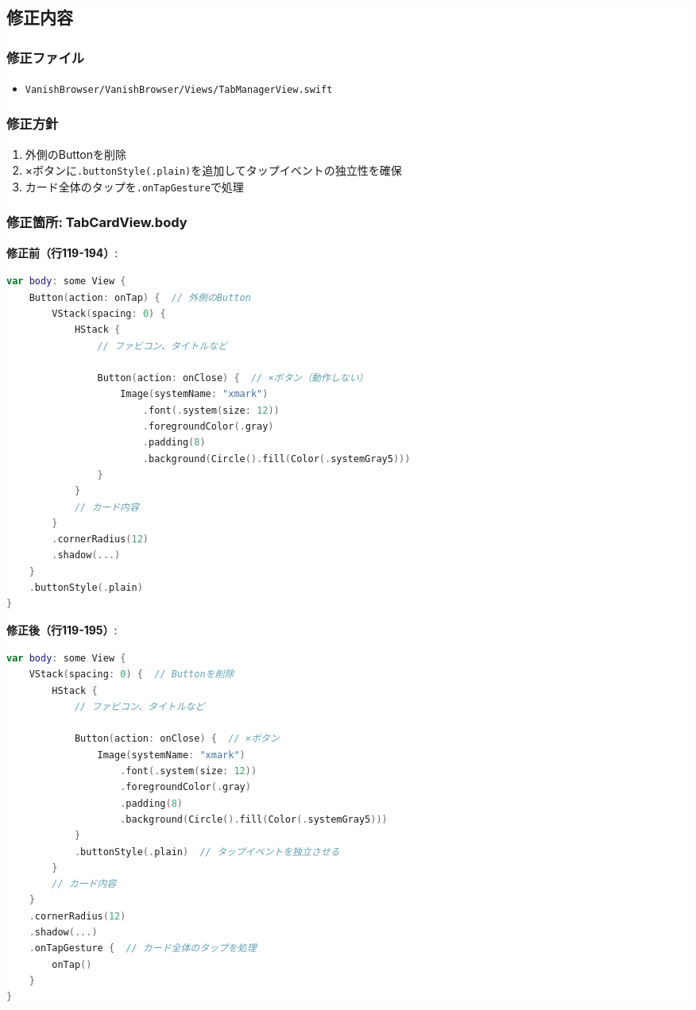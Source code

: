 
## 修正内容

### 修正ファイル
- `VanishBrowser/VanishBrowser/Views/TabManagerView.swift`

### 修正方針
1. 外側のButtonを削除
2. ×ボタンに`.buttonStyle(.plain)`を追加してタップイベントの独立性を確保
3. カード全体のタップを`.onTapGesture`で処理

### 修正箇所: TabCardView.body

**修正前（行119-194）**:
```swift
var body: some View {
    Button(action: onTap) {  // 外側のButton
        VStack(spacing: 0) {
            HStack {
                // ファビコン、タイトルなど

                Button(action: onClose) {  // ×ボタン（動作しない）
                    Image(systemName: "xmark")
                        .font(.system(size: 12))
                        .foregroundColor(.gray)
                        .padding(8)
                        .background(Circle().fill(Color(.systemGray5)))
                }
            }
            // カード内容
        }
        .cornerRadius(12)
        .shadow(...)
    }
    .buttonStyle(.plain)
}
```

**修正後（行119-195）**:
```swift
var body: some View {
    VStack(spacing: 0) {  // Buttonを削除
        HStack {
            // ファビコン、タイトルなど

            Button(action: onClose) {  // ×ボタン
                Image(systemName: "xmark")
                    .font(.system(size: 12))
                    .foregroundColor(.gray)
                    .padding(8)
                    .background(Circle().fill(Color(.systemGray5)))
            }
            .buttonStyle(.plain)  // タップイベントを独立させる
        }
        // カード内容
    }
    .cornerRadius(12)
    .shadow(...)
    .onTapGesture {  // カード全体のタップを処理
        onTap()
    }
}
```
